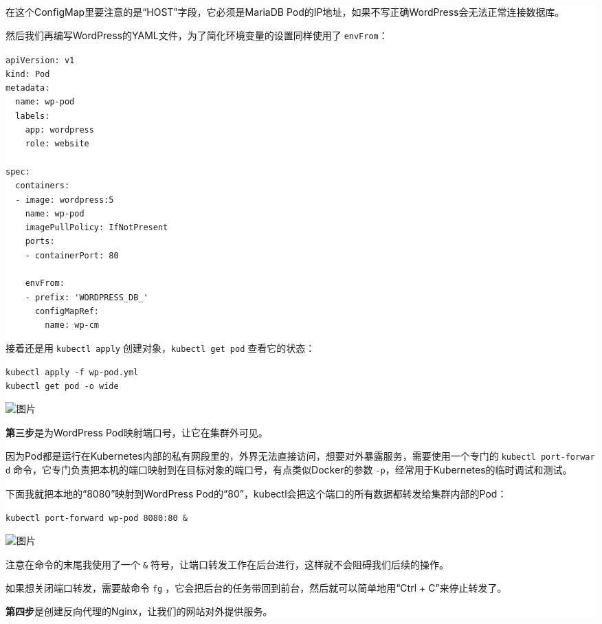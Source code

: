 在这个ConfigMap里要注意的是“HOST”字段，它必须是MariaDB Pod的IP地址，如果不写正确WordPress会无法正常连接数据库。

然后我们再编写WordPress的YAML文件，为了简化环境变量的设置同样使用了 `envFrom`：

```
apiVersion: v1
kind: Pod
metadata:
  name: wp-pod
  labels:
    app: wordpress
    role: website

spec:
  containers:
  - image: wordpress:5
    name: wp-pod
    imagePullPolicy: IfNotPresent
    ports:
    - containerPort: 80

    envFrom:
    - prefix: 'WORDPRESS_DB_'
      configMapRef:
        name: wp-cm

```

接着还是用 `kubectl apply` 创建对象，`kubectl get pod` 查看它的状态：

```
kubectl apply -f wp-pod.yml
kubectl get pod -o wide

```

![图片](assets/d5e8c09e70e90179d651bf3c28abc0de.png)

**第三步**是为WordPress Pod映射端口号，让它在集群外可见。

因为Pod都是运行在Kubernetes内部的私有网段里的，外界无法直接访问，想要对外暴露服务，需要使用一个专门的 `kubectl port-forward` 命令，它专门负责把本机的端口映射到在目标对象的端口号，有点类似Docker的参数 `-p`，经常用于Kubernetes的临时调试和测试。

下面我就把本地的“8080”映射到WordPress Pod的“80”，kubectl会把这个端口的所有数据都转发给集群内部的Pod：

```
kubectl port-forward wp-pod 8080:80 &

```

![图片](assets/d445d205ae6f8c966200ffa9ba7f29be.png)

注意在命令的末尾我使用了一个 `&` 符号，让端口转发工作在后台进行，这样就不会阻碍我们后续的操作。

如果想关闭端口转发，需要敲命令 `fg` ，它会把后台的任务带回到前台，然后就可以简单地用“Ctrl + C”来停止转发了。

**第四步**是创建反向代理的Nginx，让我们的网站对外提供服务。
